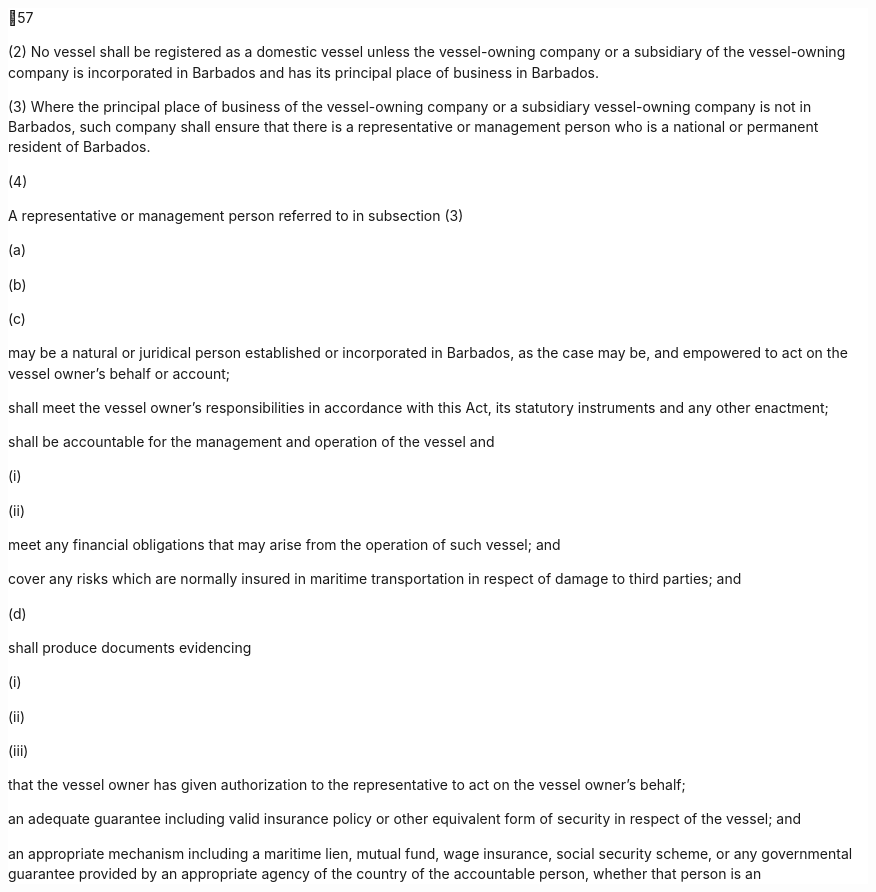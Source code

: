 57

(2)
No vessel shall be registered as a domestic vessel unless the vessel-owning
company  or  a  subsidiary  of  the  vessel-owning  company  is  incorporated  in
Barbados and has its principal place of business in Barbados.

(3)
Where the principal place of business of the vessel-owning company or a
subsidiary vessel-owning company is not in Barbados, such company shall ensure
that  there  is  a  representative  or  management  person  who  is  a  national  or
permanent resident of Barbados.

(4)

A representative or management person referred to in subsection (3)

(a)

(b)

(c)

may  be  a  natural  or  juridical  person  established  or  incorporated  in
Barbados,  as  the  case  may  be,  and  empowered  to  act  on  the  vessel
owner’s behalf or account;

shall meet the vessel owner’s responsibilities in accordance with this
Act, its statutory instruments and any other enactment;

shall be accountable for the management and operation of the vessel
and

(i)

(ii)

meet any financial obligations that may arise from the operation
of such vessel; and

cover  any  risks  which  are  normally  insured  in  maritime
transportation in respect of damage to third parties; and

(d)

shall produce documents evidencing

(i)

(ii)

(iii)

that the vessel owner has given authorization to the representative
to act on the vessel owner’s behalf;

an adequate guarantee including valid insurance policy or other
equivalent form of security in respect of the vessel; and

an  appropriate  mechanism  including  a  maritime  lien,  mutual
fund,  wage
insurance,  social  security  scheme,  or  any
governmental guarantee provided by an appropriate agency of
the country of the accountable person, whether that person is an
